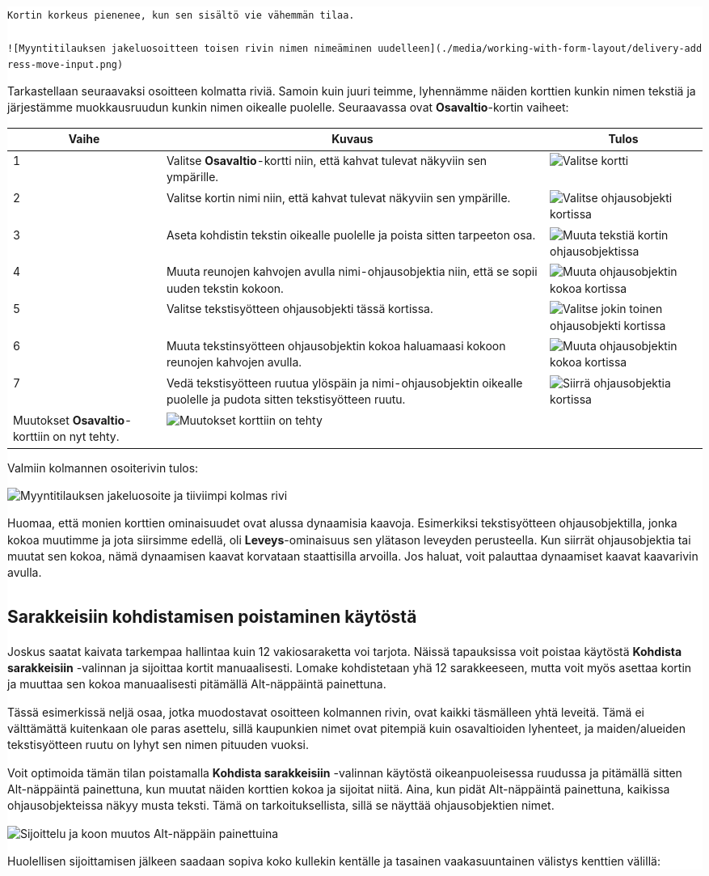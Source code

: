     Kortin korkeus pienenee, kun sen sisältö vie vähemmän tilaa.
   
    ![Myyntitilauksen jakeluosoitteen toisen rivin nimen nimeäminen uudelleen](./media/working-with-form-layout/delivery-address-move-input.png)

Tarkastellaan seuraavaksi osoitteen kolmatta riviä. Samoin kuin juuri teimme, lyhennämme näiden korttien kunkin nimen tekstiä ja järjestämme muokkausruudun kunkin nimen oikealle puolelle. Seuraavassa ovat **Osavaltio**-kortin vaiheet:

| Vaihe | Kuvaus | Tulos |
| --- | --- | --- |
| 1 |Valitse **Osavaltio**-kortti niin, että kahvat tulevat näkyviin sen ympärille. |![Valitse kortti](./media/working-with-form-layout/state-morph-2.png) |
| 2 |Valitse kortin nimi niin, että kahvat tulevat näkyviin sen ympärille. |![Valitse ohjausobjekti kortissa](./media/working-with-form-layout/state-morph-3.png) |
| 3 |Aseta kohdistin tekstin oikealle puolelle ja poista sitten tarpeeton osa. |![Muuta tekstiä kortin ohjausobjektissa](./media/working-with-form-layout/state-morph-3b.png) |
| 4 |Muuta reunojen kahvojen avulla nimi-ohjausobjektia niin, että se sopii uuden tekstin kokoon. |![Muuta ohjausobjektin kokoa kortissa](./media/working-with-form-layout/state-morph-4b.png) |
| 5 |Valitse tekstisyötteen ohjausobjekti tässä kortissa. |![Valitse jokin toinen ohjausobjekti kortissa](./media/working-with-form-layout/state-morph-6.png) |
| 6 |Muuta tekstinsyötteen ohjausobjektin kokoa haluamaasi kokoon reunojen kahvojen avulla. |![Muuta ohjausobjektin kokoa kortissa](./media/working-with-form-layout/state-morph-6b.png) |
| 7 |Vedä tekstisyötteen ruutua ylöspäin ja nimi-ohjausobjektin oikealle puolelle ja pudota sitten tekstisyötteen ruutu. |![Siirrä ohjausobjektia kortissa](./media/working-with-form-layout/state-morph-7b.png) |
| Muutokset **Osavaltio**-korttiin on nyt tehty. |![Muutokset korttiin on tehty](./media/working-with-form-layout/state-morph-8.png) | |

Valmiin kolmannen osoiterivin tulos:

![Myyntitilauksen jakeluosoite ja tiiviimpi kolmas rivi](./media/working-with-form-layout/delivery-address-resize-city-1.png)

Huomaa, että monien korttien ominaisuudet ovat alussa dynaamisia kaavoja. Esimerkiksi tekstisyötteen ohjausobjektilla, jonka kokoa muutimme ja jota siirsimme edellä, oli **Leveys**-ominaisuus sen ylätason leveyden perusteella. Kun siirrät ohjausobjektia tai muutat sen kokoa, nämä dynaamisen kaavat korvataan staattisilla arvoilla. Jos haluat, voit palauttaa dynaamiset kaavat kaavarivin avulla.

## <a name="turning-off-snap-to-columns"></a>Sarakkeisiin kohdistamisen poistaminen käytöstä
Joskus saatat kaivata tarkempaa hallintaa kuin 12 vakiosaraketta voi tarjota. Näissä tapauksissa voit poistaa käytöstä **Kohdista sarakkeisiin** -valinnan ja sijoittaa kortit manuaalisesti. Lomake kohdistetaan yhä 12 sarakkeeseen, mutta voit myös asettaa kortin ja muuttaa sen kokoa manuaalisesti pitämällä Alt-näppäintä painettuna.

Tässä esimerkissä neljä osaa, jotka muodostavat osoitteen kolmannen rivin, ovat kaikki täsmälleen yhtä leveitä. Tämä ei välttämättä kuitenkaan ole paras asettelu, sillä kaupunkien nimet ovat pitempiä kuin osavaltioiden lyhenteet, ja maiden/alueiden tekstisyötteen ruutu on lyhyt sen nimen pituuden vuoksi.

Voit optimoida tämän tilan poistamalla **Kohdista sarakkeisiin** -valinnan käytöstä oikeanpuoleisessa ruudussa ja pitämällä sitten Alt-näppäintä painettuna, kun muutat näiden korttien kokoa ja sijoitat niitä. Aina, kun pidät Alt-näppäintä painettuna, kaikissa ohjausobjekteissa näkyy musta teksti. Tämä on tarkoituksellista, sillä se näyttää ohjausobjektien nimet.

![Sijoittelu ja koon muutos Alt-näppäin painettuina](./media/working-with-form-layout/delivery-address-alt-resize.png)

Huolellisen sijoittamisen jälkeen saadaan sopiva koko kullekin kentälle ja tasainen vaakasuuntainen välistys kenttien välillä:
